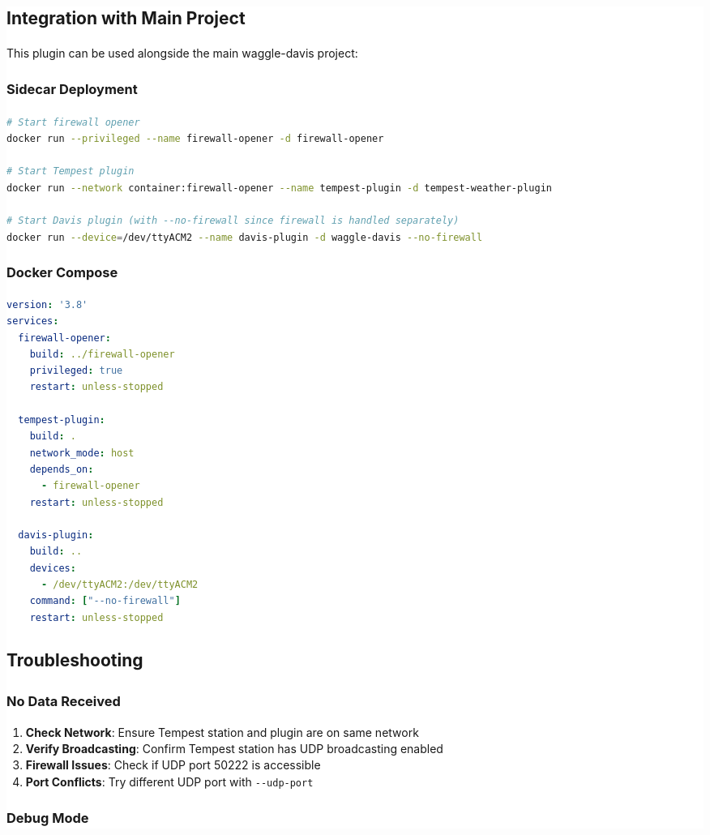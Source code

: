 ## Integration with Main Project

This plugin can be used alongside the main waggle-davis project:

### Sidecar Deployment

```bash
# Start firewall opener
docker run --privileged --name firewall-opener -d firewall-opener

# Start Tempest plugin
docker run --network container:firewall-opener --name tempest-plugin -d tempest-weather-plugin

# Start Davis plugin (with --no-firewall since firewall is handled separately)
docker run --device=/dev/ttyACM2 --name davis-plugin -d waggle-davis --no-firewall
```

### Docker Compose

```yaml
version: '3.8'
services:
  firewall-opener:
    build: ../firewall-opener
    privileged: true
    restart: unless-stopped
    
  tempest-plugin:
    build: .
    network_mode: host
    depends_on:
      - firewall-opener
    restart: unless-stopped
    
  davis-plugin:
    build: ..
    devices:
      - /dev/ttyACM2:/dev/ttyACM2
    command: ["--no-firewall"]
    restart: unless-stopped
```

## Troubleshooting

### No Data Received

1. **Check Network**: Ensure Tempest station and plugin are on same network
2. **Verify Broadcasting**: Confirm Tempest station has UDP broadcasting enabled
3. **Firewall Issues**: Check if UDP port 50222 is accessible
4. **Port Conflicts**: Try different UDP port with `--udp-port`

### Debug Mode

